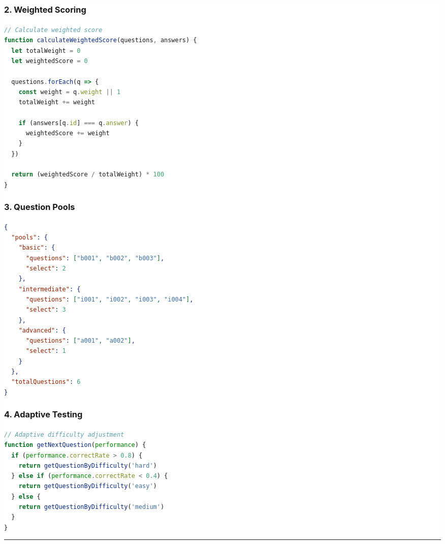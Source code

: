 ### 2. Weighted Scoring

```javascript
// Calculate weighted score
function calculateWeightedScore(questions, answers) {
  let totalWeight = 0
  let weightedScore = 0
  
  questions.forEach(q => {
    const weight = q.weight || 1
    totalWeight += weight
    
    if (answers[q.id] === q.answer) {
      weightedScore += weight
    }
  })
  
  return (weightedScore / totalWeight) * 100
}
```

### 3. Question Pools

```json
{
  "pools": {
    "basic": {
      "questions": ["b001", "b002", "b003"],
      "select": 2
    },
    "intermediate": {
      "questions": ["i001", "i002", "i003", "i004"],
      "select": 3
    },
    "advanced": {
      "questions": ["a001", "a002"],
      "select": 1
    }
  },
  "totalQuestions": 6
}
```

### 4. Adaptive Testing

```javascript
// Adaptive difficulty adjustment
function getNextQuestion(performance) {
  if (performance.correctRate > 0.8) {
    return getQuestionByDifficulty('hard')
  } else if (performance.correctRate < 0.4) {
    return getQuestionByDifficulty('easy')
  } else {
    return getQuestionByDifficulty('medium')
  }
}
```

---